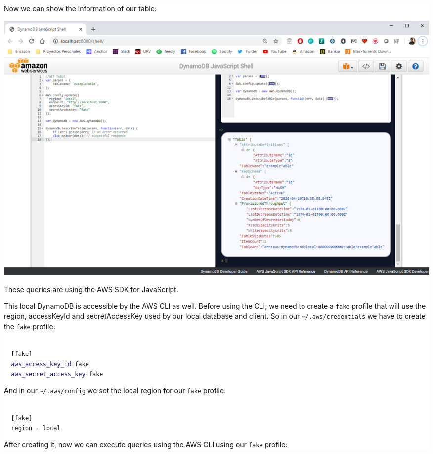 Now we can show the information of our table:

![image](img/info.png)

These queries are using the [AWS SDK for JavaScript](https://docs.aws.amazon.com/sdk-for-javascript/v2/developer-guide/dynamodb-examples.html).

This local DynamoDB is accessible by the AWS CLI as well. Before using the CLI, we need to create a `fake` profile that will use the region, accessKeyId and secretAccessKey used by our local database and client. So in our `~/.aws/credentials` we have to create the `fake` profile:

```bash

  [fake]
  aws_access_key_id=fake
  aws_secret_access_key=fake

```

And in our `~/.aws/config` we set the local region for our `fake` profile:

```bash

  [fake]
  region = local

```

After creating it, now we can execute queries using the AWS CLI using our `fake` profile:
